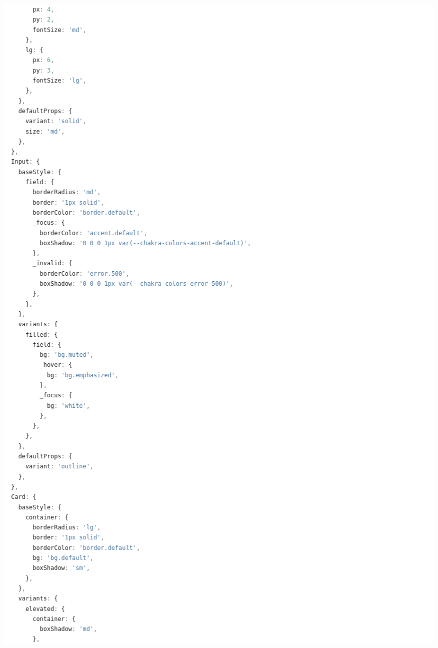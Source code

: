 ```typescript
        px: 4,
        py: 2,
        fontSize: 'md',
      },
      lg: {
        px: 6,
        py: 3,
        fontSize: 'lg',
      },
    },
    defaultProps: {
      variant: 'solid',
      size: 'md',
    },
  },
  Input: {
    baseStyle: {
      field: {
        borderRadius: 'md',
        border: '1px solid',
        borderColor: 'border.default',
        _focus: {
          borderColor: 'accent.default',
          boxShadow: '0 0 0 1px var(--chakra-colors-accent-default)',
        },
        _invalid: {
          borderColor: 'error.500',
          boxShadow: '0 0 0 1px var(--chakra-colors-error-500)',
        },
      },
    },
    variants: {
      filled: {
        field: {
          bg: 'bg.muted',
          _hover: {
            bg: 'bg.emphasized',
          },
          _focus: {
            bg: 'white',
          },
        },
      },
    },
    defaultProps: {
      variant: 'outline',
    },
  },
  Card: {
    baseStyle: {
      container: {
        borderRadius: 'lg',
        border: '1px solid',
        borderColor: 'border.default',
        bg: 'bg.default',
        boxShadow: 'sm',
      },
    },
    variants: {
      elevated: {
        container: {
          boxShadow: 'md',
        },
```
